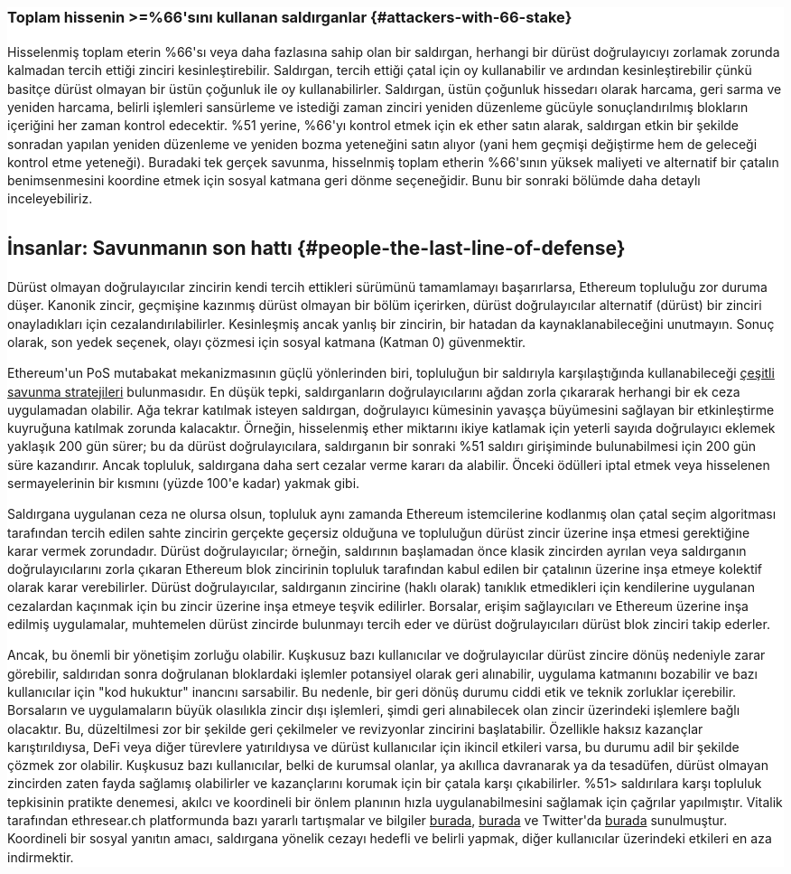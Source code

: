 ### Toplam hissenin >=%66'sını kullanan saldırganlar \{#attackers-with-66-stake}

Hisselenmiş toplam eterin %66'sı veya daha fazlasına sahip olan bir saldırgan, herhangi bir dürüst doğrulayıcıyı zorlamak zorunda kalmadan tercih ettiği zinciri kesinleştirebilir. Saldırgan, tercih ettiği çatal için oy kullanabilir ve ardından kesinleştirebilir çünkü basitçe dürüst olmayan bir üstün çoğunluk ile oy kullanabilirler. Saldırgan, üstün çoğunluk hissedarı olarak harcama, geri sarma ve yeniden harcama, belirli işlemleri sansürleme ve istediği zaman zinciri yeniden düzenleme gücüyle sonuçlandırılmış blokların içeriğini her zaman kontrol edecektir. %51 yerine, %66'yı kontrol etmek için ek ether satın alarak, saldırgan etkin bir şekilde sonradan yapılan yeniden düzenleme ve yeniden bozma yeteneğini satın alıyor (yani hem geçmişi değiştirme hem de geleceği kontrol etme yeteneği). Buradaki tek gerçek savunma, hisselnmiş toplam etherin %66'sının yüksek maliyeti ve alternatif bir çatalın benimsenmesini koordine etmek için sosyal katmana geri dönme seçeneğidir. Bunu bir sonraki bölümde daha detaylı inceleyebiliriz.

## İnsanlar: Savunmanın son hattı \{#people-the-last-line-of-defense}

Dürüst olmayan doğrulayıcılar zincirin kendi tercih ettikleri sürümünü tamamlamayı başarırlarsa, Ethereum topluluğu zor duruma düşer. Kanonik zincir, geçmişine kazınmış dürüst olmayan bir bölüm içerirken, dürüst doğrulayıcılar alternatif (dürüst) bir zinciri onayladıkları için cezalandırılabilirler. Kesinleşmiş ancak yanlış bir zincirin, bir hatadan da kaynaklanabileceğini unutmayın. Sonuç olarak, son yedek seçenek, olayı çözmesi için sosyal katmana (Katman 0) güvenmektir.

Ethereum'un PoS mutabakat mekanizmasının güçlü yönlerinden biri, topluluğun bir saldırıyla karşılaştığında kullanabileceği [çeşitli savunma stratejileri](https://youtu.be/1m12zgJ42dI?t=1712) bulunmasıdır. En düşük tepki, saldırganların doğrulayıcılarını ağdan zorla çıkararak herhangi bir ek ceza uygulamadan olabilir. Ağa tekrar katılmak isteyen saldırgan, doğrulayıcı kümesinin yavaşça büyümesini sağlayan bir etkinleştirme kuyruğuna katılmak zorunda kalacaktır. Örneğin, hisselenmiş ether miktarını ikiye katlamak için yeterli sayıda doğrulayıcı eklemek yaklaşık 200 gün sürer; bu da dürüst doğrulayıcılara, saldırganın bir sonraki %51 saldırı girişiminde bulunabilmesi için 200 gün süre kazandırır. Ancak topluluk, saldırgana daha sert cezalar verme kararı da alabilir. Önceki ödülleri iptal etmek veya hisselenen sermayelerinin bir kısmını (yüzde 100'e kadar) yakmak gibi.

Saldırgana uygulanan ceza ne olursa olsun, topluluk aynı zamanda Ethereum istemcilerine kodlanmış olan çatal seçim algoritması tarafından tercih edilen sahte zincirin gerçekte geçersiz olduğuna ve topluluğun dürüst zincir üzerine inşa etmesi gerektiğine karar vermek zorundadır. Dürüst doğrulayıcılar; örneğin, saldırının başlamadan önce klasik zincirden ayrılan veya saldırganın doğrulayıcılarını zorla çıkaran Ethereum blok zincirinin topluluk tarafından kabul edilen bir çatalının üzerine inşa etmeye kolektif olarak karar verebilirler. Dürüst doğrulayıcılar, saldırganın zincirine (haklı olarak) tanıklık etmedikleri için kendilerine uygulanan cezalardan kaçınmak için bu zincir üzerine inşa etmeye teşvik edilirler. Borsalar, erişim sağlayıcıları ve Ethereum üzerine inşa edilmiş uygulamalar, muhtemelen dürüst zincirde bulunmayı tercih eder ve dürüst doğrulayıcıları dürüst blok zinciri takip ederler.

Ancak, bu önemli bir yönetişim zorluğu olabilir. Kuşkusuz bazı kullanıcılar ve doğrulayıcılar dürüst zincire dönüş nedeniyle zarar görebilir, saldırıdan sonra doğrulanan bloklardaki işlemler potansiyel olarak geri alınabilir, uygulama katmanını bozabilir ve bazı kullanıcılar için "kod hukuktur" inancını sarsabilir. Bu nedenle, bir geri dönüş durumu ciddi etik ve teknik zorluklar içerebilir. Borsaların ve uygulamaların büyük olasılıkla zincir dışı işlemleri, şimdi geri alınabilecek olan zincir üzerindeki işlemlere bağlı olacaktır. Bu, düzeltilmesi zor bir şekilde geri çekilmeler ve revizyonlar zincirini başlatabilir. Özellikle haksız kazançlar karıştırıldıysa, DeFi veya diğer türevlere yatırıldıysa ve dürüst kullanıcılar için ikincil etkileri varsa, bu durumu adil bir şekilde çözmek zor olabilir. Kuşkusuz bazı kullanıcılar, belki de kurumsal olanlar, ya akıllıca davranarak ya da tesadüfen, dürüst olmayan zincirden zaten fayda sağlamış olabilirler ve kazançlarını korumak için bir çatala karşı çıkabilirler. %51> saldırılara karşı topluluk tepkisinin pratikte denemesi, akılcı ve koordineli bir önlem planının hızla uygulanabilmesini sağlamak için çağrılar yapılmıştır. Vitalik tarafından ethresear.ch platformunda bazı yararlı tartışmalar ve bilgiler [burada](https://ethresear.ch/t/timeliness-detectors-and-51-attack-recovery-in-blockchains/6925), [burada](https://ethresear.ch/t/responding-to-51-attacks-in-casper-ffg/6363) ve Twitter'da [burada](https://twitter.com/skylar_eth/status/1551798684727508992?s=20&t=oHZ1xv8QZdOgAXhxZKtHEw) sunulmuştur. Koordineli bir sosyal yanıtın amacı, saldırgana yönelik cezayı hedefli ve belirli yapmak, diğer kullanıcılar üzerindeki etkileri en aza indirmektir.
